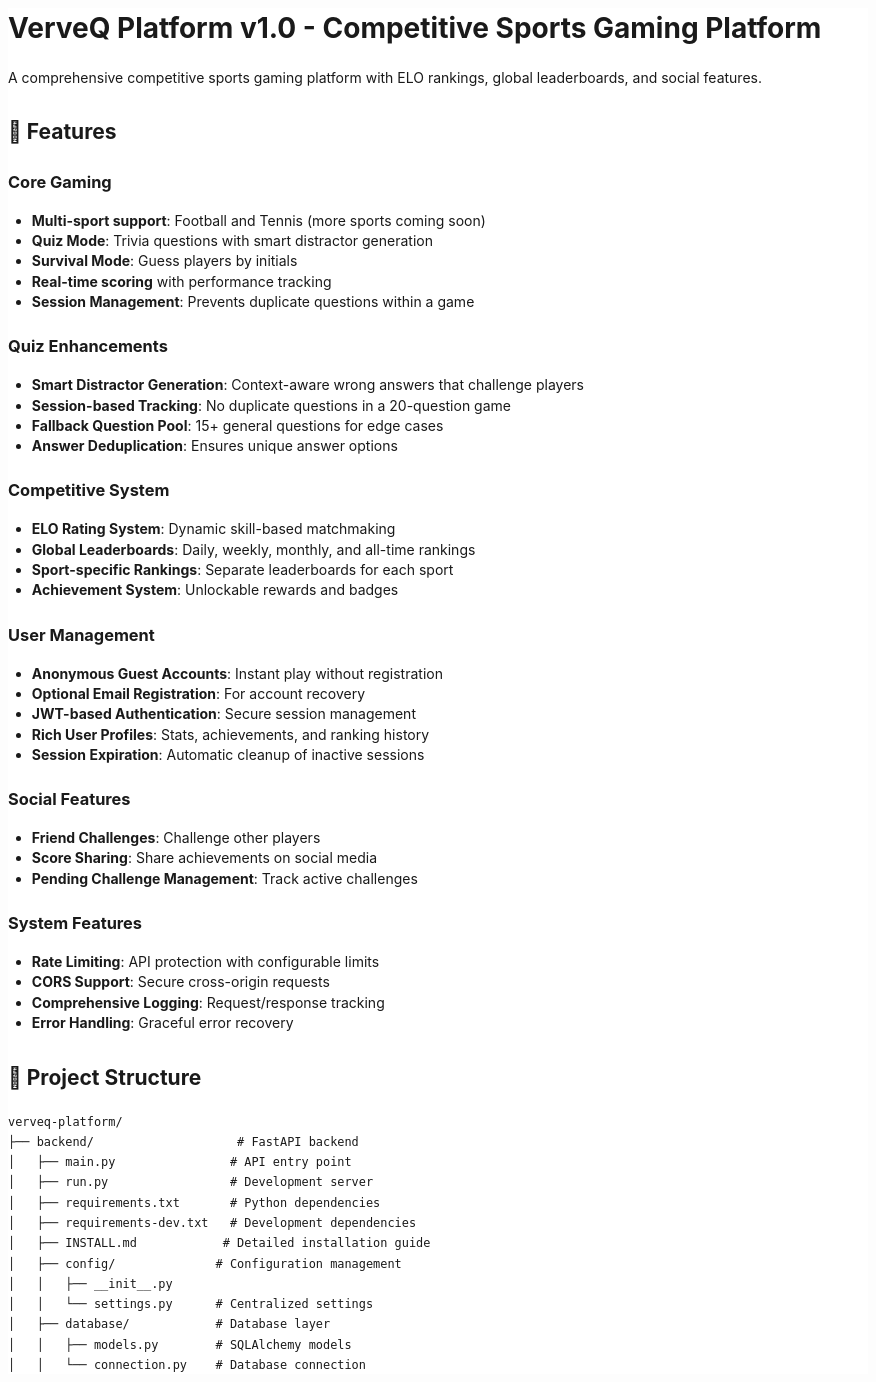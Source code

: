 # VerveQ Platform v1.0 - Competitive Sports Gaming Platform

A comprehensive competitive sports gaming platform with ELO rankings, global leaderboards, and social features.

## 🚀 Features

### Core Gaming
- **Multi-sport support**: Football and Tennis (more sports coming soon)
- **Quiz Mode**: Trivia questions with smart distractor generation
- **Survival Mode**: Guess players by initials
- **Real-time scoring** with performance tracking
- **Session Management**: Prevents duplicate questions within a game

### Quiz Enhancements
- **Smart Distractor Generation**: Context-aware wrong answers that challenge players
- **Session-based Tracking**: No duplicate questions in a 20-question game
- **Fallback Question Pool**: 15+ general questions for edge cases
- **Answer Deduplication**: Ensures unique answer options

### Competitive System
- **ELO Rating System**: Dynamic skill-based matchmaking
- **Global Leaderboards**: Daily, weekly, monthly, and all-time rankings
- **Sport-specific Rankings**: Separate leaderboards for each sport
- **Achievement System**: Unlockable rewards and badges

### User Management
- **Anonymous Guest Accounts**: Instant play without registration
- **Optional Email Registration**: For account recovery
- **JWT-based Authentication**: Secure session management
- **Rich User Profiles**: Stats, achievements, and ranking history
- **Session Expiration**: Automatic cleanup of inactive sessions

### Social Features
- **Friend Challenges**: Challenge other players
- **Score Sharing**: Share achievements on social media
- **Pending Challenge Management**: Track active challenges

### System Features
- **Rate Limiting**: API protection with configurable limits
- **CORS Support**: Secure cross-origin requests
- **Comprehensive Logging**: Request/response tracking
- **Error Handling**: Graceful error recovery

## 📁 Project Structure

```
verveq-platform/
├── backend/                    # FastAPI backend
│   ├── main.py                # API entry point
│   ├── run.py                 # Development server
│   ├── requirements.txt       # Python dependencies
│   ├── requirements-dev.txt   # Development dependencies
│   ├── INSTALL.md            # Detailed installation guide
│   ├── config/              # Configuration management
│   │   ├── __init__.py
│   │   └── settings.py      # Centralized settings
│   ├── database/            # Database layer
│   │   ├── models.py        # SQLAlchemy models
│   │   └── connection.py    # Database connection
```